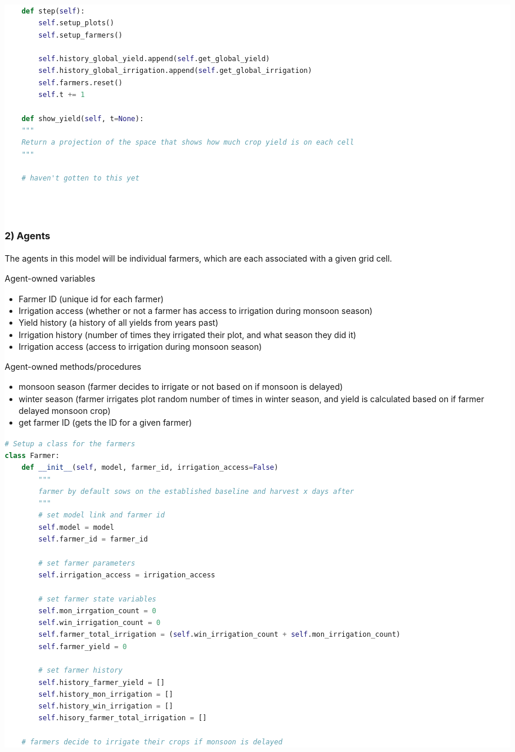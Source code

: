 ```python
    def step(self):
        self.setup_plots()
        self.setup_farmers()
        
        self.history_global_yield.append(self.get_global_yield)
        self.history_global_irrigation.append(self.get_global_irrigation)
        self.farmers.reset()
        self.t += 1
        
    def show_yield(self, t=None):
    """
    Return a projection of the space that shows how much crop yield is on each cell
    """
    
    # haven't gotten to this yet
  
```

&nbsp; 

### 2) Agents
 
The agents in this model will be individual farmers, which are each associated with a given grid cell.

Agent-owned variables
* Farmer ID (unique id for each farmer)
* Irrigation access (whether or not a farmer has access to irrigation during monsoon season)
* Yield history (a history of all yields from years past)
* Irrigation history (number of times they irrigated their plot, and what season they did it)
* Irrigation access (access to irrigation during monsoon season)

Agent-owned methods/procedures
* monsoon season (farmer decides to irrigate or not based on if monsoon is delayed)
* winter season (farmer irrigates plot random number of times in winter season, and yield is calculated based on if farmer delayed monsoon crop)
* get farmer ID (gets the ID for a given farmer)


```python
# Setup a class for the farmers
class Farmer:
    def __init__(self, model, farmer_id, irrigation_access=False)
        """
        farmer by default sows on the established baseline and harvest x days after
        """
        # set model link and farmer id
        self.model = model
        self.farmer_id = farmer_id
    
        # set farmer parameters
        self.irrigation_access = irrigation_access
    
        # set farmer state variables
        self.mon_irrgation_count = 0
        self.win_irrigation_count = 0
        self.farmer_total_irrigation = (self.win_irrigation_count + self.mon_irrigation_count)
        self.farmer_yield = 0
        
        # set farmer history
        self.history_farmer_yield = []
        self.history_mon_irrigation = []
        self.history_win_irrigation = []
        self.hisory_farmer_total_irrigation = []
        
    # farmers decide to irrigate their crops if monsoon is delayed
```